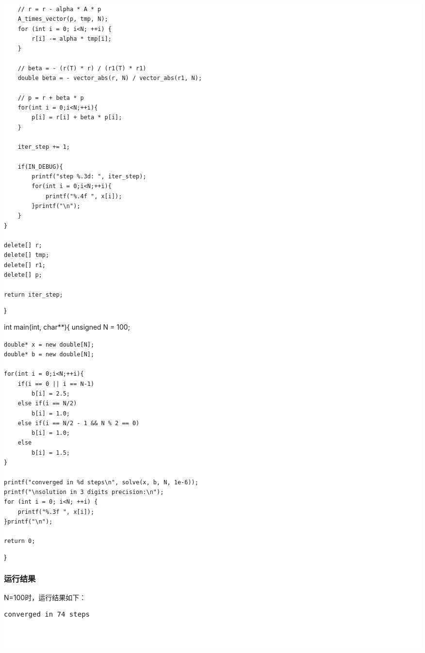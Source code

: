         // r = r - alpha * A * p
        A_times_vector(p, tmp, N);
        for (int i = 0; i<N; ++i) {
            r[i] -= alpha * tmp[i];
        }
        
        // beta = - (r(T) * r) / (r1(T) * r1)
        double beta = - vector_abs(r, N) / vector_abs(r1, N);
        
        // p = r + beta * p
        for(int i = 0;i<N;++i){
            p[i] = r[i] + beta * p[i];
        }
        
        iter_step += 1;
        
        if(IN_DEBUG){
            printf("step %.3d: ", iter_step);
            for(int i = 0;i<N;++i){
                printf("%.4f ", x[i]);
            }printf("\n");
        }
    }
    
    delete[] r;
    delete[] tmp;
    delete[] r1;
    delete[] p;
    
    return iter_step;
}

int main(int, char**){
    unsigned N = 100;
    
    double* x = new double[N];
    double* b = new double[N];
    
    for(int i = 0;i<N;++i){
        if(i == 0 || i == N-1)
            b[i] = 2.5;
        else if(i == N/2)
            b[i] = 1.0;
        else if(i == N/2 - 1 && N % 2 == 0)
            b[i] = 1.0;
        else
            b[i] = 1.5;
    }
    
    printf("converged in %d steps\n", solve(x, b, N, 1e-6));
    printf("\nsolution in 3 digits precision:\n");
    for (int i = 0; i<N; ++i) {
        printf("%.3f ", x[i]);
    }printf("\n");
    
    return 0;
}</pre>
### 运行结果
N=100时，运行结果如下：
<pre class="wrap:true lang:default decode:true">converged in 74 steps
